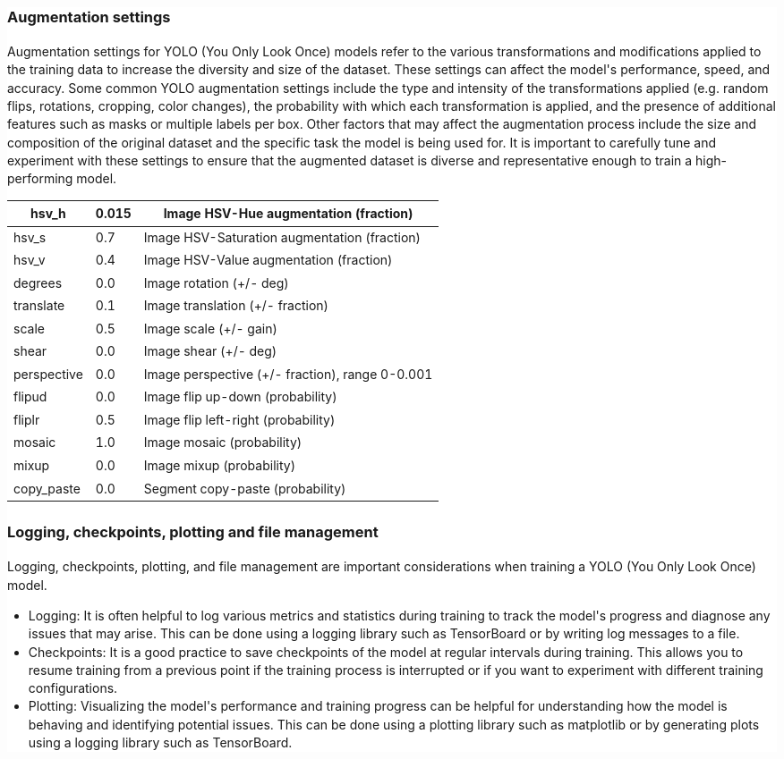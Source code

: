 ### Augmentation settings

Augmentation settings for YOLO (You Only Look Once) models refer to the various transformations and modifications
applied to the training data to increase the diversity and size of the dataset. These settings can affect the model's
performance, speed, and accuracy. Some common YOLO augmentation settings include the type and intensity of the
transformations applied (e.g. random flips, rotations, cropping, color changes), the probability with which each
transformation is applied, and the presence of additional features such as masks or multiple labels per box. Other
factors that may affect the augmentation process include the size and composition of the original dataset and the
specific task the model is being used for. It is important to carefully tune and experiment with these settings to
ensure that the augmented dataset is diverse and representative enough to train a high-performing model.

| hsv_h       | 0.015 | Image HSV-Hue augmentation (fraction)           |
|-------------|-------|-------------------------------------------------|
| hsv_s       | 0.7   | Image HSV-Saturation augmentation (fraction)    |
| hsv_v       | 0.4   | Image HSV-Value augmentation (fraction)         |
| degrees     | 0.0   | Image rotation (+/- deg)                        |
| translate   | 0.1   | Image translation (+/- fraction)                |
| scale       | 0.5   | Image scale (+/- gain)                          |
| shear       | 0.0   | Image shear (+/- deg)                           |
| perspective | 0.0   | Image perspective (+/- fraction), range 0-0.001 |
| flipud      | 0.0   | Image flip up-down (probability)                |
| fliplr      | 0.5   | Image flip left-right (probability)             |
| mosaic      | 1.0   | Image mosaic (probability)                      |
| mixup       | 0.0   | Image mixup (probability)                       |
| copy_paste  | 0.0   | Segment copy-paste (probability)                |

### Logging, checkpoints, plotting and file management

Logging, checkpoints, plotting, and file management are important considerations when training a YOLO (You Only Look
Once) model.

- Logging: It is often helpful to log various metrics and statistics during training to track the model's progress and
  diagnose any issues that may arise. This can be done using a logging library such as TensorBoard or by writing log
  messages to a file.
- Checkpoints: It is a good practice to save checkpoints of the model at regular intervals during training. This allows
  you to resume training from a previous point if the training process is interrupted or if you want to experiment with
  different training configurations.
- Plotting: Visualizing the model's performance and training progress can be helpful for understanding how the model is
  behaving and identifying potential issues. This can be done using a plotting library such as matplotlib or by
  generating plots using a logging library such as TensorBoard.